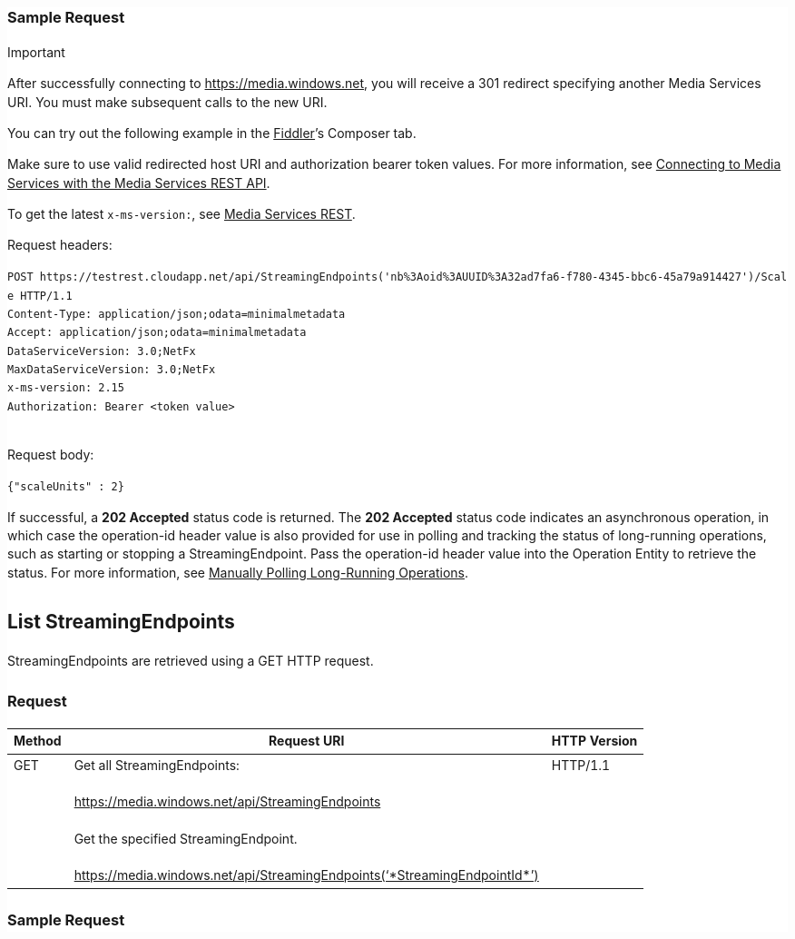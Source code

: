 ### Sample Request  
  
> [!IMPORTANT]
>  After successfully connecting to https://media.windows.net, you will receive a 301 redirect specifying another Media Services URI. You must make subsequent calls to the new URI.  
  
 You can try out the following example in the [Fiddler](http://www.telerik.com/download/fiddler)’s Composer tab.  
  
 Make sure to use valid redirected host URI and authorization bearer token values. For more information, see [Connecting to Media Services with the Media Services REST API](http://msdn.microsoft.com/en-us/426d52db-1ac1-4ede-85be-da8ff5a7973f).  
  
 To get the latest `x-ms-version:`, see [Media Services REST](../operations/azure-media-services-rest-api-reference.md).  
  
 Request headers:  
  
```  
POST https://testrest.cloudapp.net/api/StreamingEndpoints('nb%3Aoid%3AUUID%3A32ad7fa6-f780-4345-bbc6-45a79a914427')/Scale HTTP/1.1  
Content-Type: application/json;odata=minimalmetadata  
Accept: application/json;odata=minimalmetadata  
DataServiceVersion: 3.0;NetFx  
MaxDataServiceVersion: 3.0;NetFx  
x-ms-version: 2.15  
Authorization: Bearer <token value>  
  
```  
  
 Request body:  
  
```  
{"scaleUnits" : 2}  
```  
  
 If successful, a **202 Accepted** status code is returned. The **202 Accepted** status code indicates an asynchronous operation, in which case the operation-id header value is also provided for use in polling and tracking the status of long-running operations, such as starting or stopping a StreamingEndpoint. Pass the operation-id header value into the Operation Entity to retrieve the status. For more information, see [Manually Polling Long-Running Operations](http://msdn.microsoft.com/en-us/3f8c9717-b557-47b8-bbef-18f867e98019).  
  
##  <a name="list_create_streaming_endpoints"></a> List StreamingEndpoints  
StreamingEndpoints are retrieved using a GET HTTP request.  
  
### Request

|Method|Request URI|HTTP Version|  
|------------|-----------------|------------------|  
|GET|Get all StreamingEndpoints:<br /><br /> https://media.windows.net/api/StreamingEndpoints<br /><br /> Get the specified StreamingEndpoint.<br /><br /> https://media.windows.net/api/StreamingEndpoints(‘*StreamingEndpointId*’)|HTTP/1.1|  
  
### Sample Request  
  